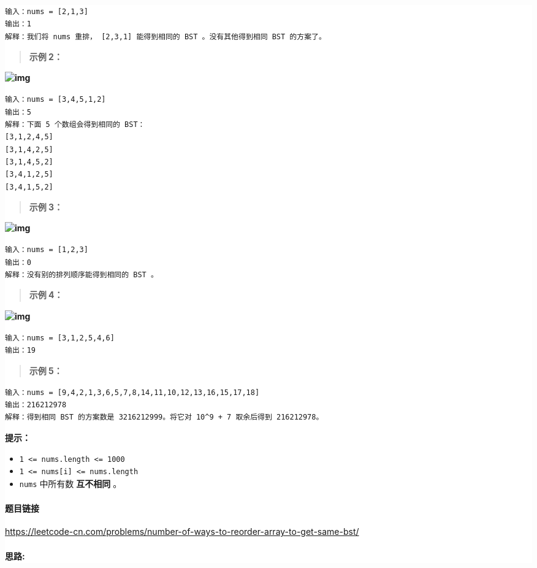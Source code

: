 ```
输入：nums = [2,1,3]
输出：1
解释：我们将 nums 重排， [2,3,1] 能得到相同的 BST 。没有其他得到相同 BST 的方案了。
```

> **示例 2：**

**![img](https://assets.leetcode-cn.com/aliyun-lc-upload/uploads/2020/08/30/ex1.png)**

```
输入：nums = [3,4,5,1,2]
输出：5
解释：下面 5 个数组会得到相同的 BST：
[3,1,2,4,5]
[3,1,4,2,5]
[3,1,4,5,2]
[3,4,1,2,5]
[3,4,1,5,2]
```

> **示例 3：**

**![img](https://assets.leetcode-cn.com/aliyun-lc-upload/uploads/2020/08/30/ex4.png)**

```
输入：nums = [1,2,3]
输出：0
解释：没有别的排列顺序能得到相同的 BST 。
```

> **示例 4：**

**![img](https://assets.leetcode-cn.com/aliyun-lc-upload/uploads/2020/08/30/abc.png)**

```
输入：nums = [3,1,2,5,4,6]
输出：19
```

> **示例  5：**

```
输入：nums = [9,4,2,1,3,6,5,7,8,14,11,10,12,13,16,15,17,18]
输出：216212978
解释：得到相同 BST 的方案数是 3216212999。将它对 10^9 + 7 取余后得到 216212978。
```

**提示：**

- `1 <= nums.length <= 1000`
- `1 <= nums[i] <= nums.length`
- `nums` 中所有数 **互不相同** 。

#### 题目链接

<https://leetcode-cn.com/problems/number-of-ways-to-reorder-array-to-get-same-bst/>

#### **思路:**
